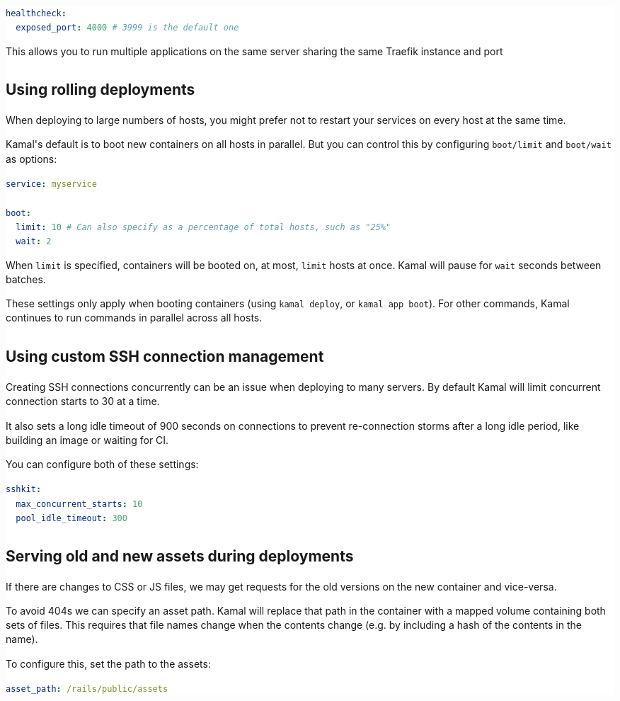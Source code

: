 ```yaml
healthcheck:
  exposed_port: 4000 # 3999 is the default one
```

This allows you to run multiple applications on the same server sharing the same Traefik instance and port

## Using rolling deployments

When deploying to large numbers of hosts, you might prefer not to restart your services on every host at the same time.

Kamal's default is to boot new containers on all hosts in parallel. But you can control this by configuring `boot/limit` and `boot/wait` as options:

```yaml
service: myservice

boot:
  limit: 10 # Can also specify as a percentage of total hosts, such as "25%"
  wait: 2
```

When `limit` is specified, containers will be booted on, at most, `limit` hosts at once. Kamal will pause for `wait` seconds between batches.

These settings only apply when booting containers (using `kamal deploy`, or `kamal app boot`). For other commands, Kamal continues to run commands in parallel across all hosts.

## Using custom SSH connection management

Creating SSH connections concurrently can be an issue when deploying to many servers. By default Kamal will limit concurrent connection starts to 30 at a time.

It also sets a long idle timeout of 900 seconds on connections to prevent re-connection storms after a long idle period, like building an image or waiting for CI.

You can configure both of these settings:

```yaml
sshkit:
  max_concurrent_starts: 10
  pool_idle_timeout: 300
```

## Serving old and new assets during deployments

If there are changes to CSS or JS files, we may get requests for the old versions on the new container and vice-versa.

To avoid 404s we can specify an asset path. Kamal will replace that path in the container with a mapped volume containing both sets of files. This requires that file names change when the contents change (e.g. by including a hash of the contents in the name).

To configure this, set the path to the assets:

```yaml
asset_path: /rails/public/assets
```
